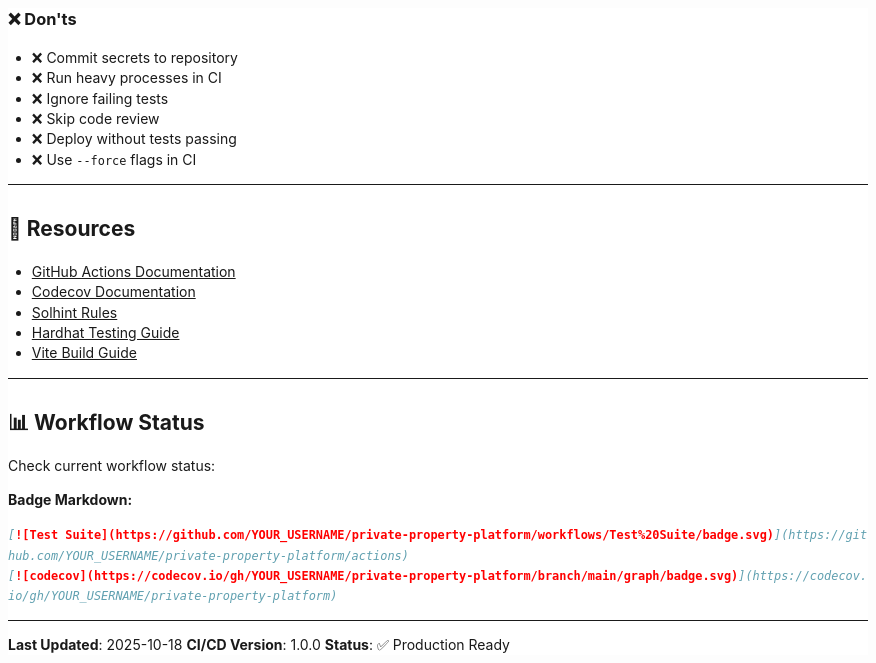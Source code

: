### ❌ Don'ts

- ❌ Commit secrets to repository
- ❌ Run heavy processes in CI
- ❌ Ignore failing tests
- ❌ Skip code review
- ❌ Deploy without tests passing
- ❌ Use `--force` flags in CI

---

## 🔗 Resources

- [GitHub Actions Documentation](https://docs.github.com/en/actions)
- [Codecov Documentation](https://docs.codecov.com/)
- [Solhint Rules](https://github.com/protofire/solhint/blob/master/docs/rules.md)
- [Hardhat Testing Guide](https://hardhat.org/tutorial/testing-contracts)
- [Vite Build Guide](https://vite.dev/guide/build.html)

---

## 📊 Workflow Status

Check current workflow status:

**Badge Markdown:**
```markdown
[![Test Suite](https://github.com/YOUR_USERNAME/private-property-platform/workflows/Test%20Suite/badge.svg)](https://github.com/YOUR_USERNAME/private-property-platform/actions)
[![codecov](https://codecov.io/gh/YOUR_USERNAME/private-property-platform/branch/main/graph/badge.svg)](https://codecov.io/gh/YOUR_USERNAME/private-property-platform)
```

---

**Last Updated**: 2025-10-18
**CI/CD Version**: 1.0.0
**Status**: ✅ Production Ready

